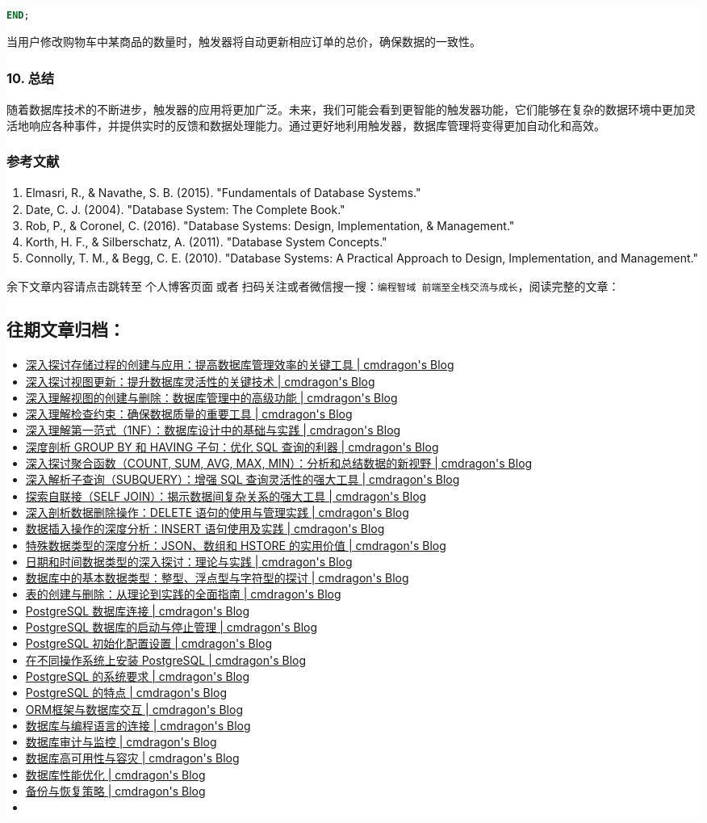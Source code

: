 ```sql
END;
```

当用户修改购物车中某商品的数量时，触发器将自动更新相应订单的总价，确保数据的一致性。

### 10. 总结

随着数据库技术的不断进步，触发器的应用将更加广泛。未来，我们可能会看到更智能的触发器功能，它们能够在复杂的数据环境中更加灵活地响应各种事件，并提供实时的反馈和数据处理能力。通过更好地利用触发器，数据库管理将变得更加自动化和高效。

### 参考文献

1. Elmasri, R., & Navathe, S. B. (2015). "Fundamentals of Database Systems."
2. Date, C. J. (2004). "Database System: The Complete Book."
3. Rob, P., & Coronel, C. (2016). "Database Systems: Design, Implementation, & Management."
4. Korth, H. F., & Silberschatz, A. (2011). "Database System Concepts."
5. Connolly, T. M., & Begg, C. E. (2010). "Database Systems: A Practical Approach to Design, Implementation, and Management."


余下文章内容请点击跳转至 个人博客页面 或者 扫码关注或者微信搜一搜：`编程智域 前端至全栈交流与成长`，阅读完整的文章：

## 往期文章归档：

- [深入探讨存储过程的创建与应用：提高数据库管理效率的关键工具 | cmdragon's Blog](https://blog.cmdragon.cn/posts/98a999d55ec8/)
- [深入探讨视图更新：提升数据库灵活性的关键技术 | cmdragon's Blog](https://blog.cmdragon.cn/posts/6e90926327b9/)
- [深入理解视图的创建与删除：数据库管理中的高级功能 | cmdragon's Blog](https://blog.cmdragon.cn/posts/9b26b52722c6/)
- [深入理解检查约束：确保数据质量的重要工具 | cmdragon's Blog](https://blog.cmdragon.cn/posts/16ef025755f4/)
- [深入理解第一范式（1NF）：数据库设计中的基础与实践 | cmdragon's Blog](https://blog.cmdragon.cn/posts/2502f62a9269/)
- [深度剖析 GROUP BY 和 HAVING 子句：优化 SQL 查询的利器 | cmdragon's Blog](https://blog.cmdragon.cn/posts/f25d0953b788/)
- [深入探讨聚合函数（COUNT, SUM, AVG, MAX, MIN）：分析和总结数据的新视野 | cmdragon's Blog](https://blog.cmdragon.cn/posts/3b32add59228/)
- [深入解析子查询（SUBQUERY）：增强 SQL 查询灵活性的强大工具 | cmdragon's Blog](https://blog.cmdragon.cn/posts/bd54a350919b/)
- [探索自联接（SELF JOIN）：揭示数据间复杂关系的强大工具 | cmdragon's Blog](https://blog.cmdragon.cn/posts/c8c1e1e771c8/)
- [深入剖析数据删除操作：DELETE 语句的使用与管理实践 | cmdragon's Blog](https://blog.cmdragon.cn/posts/dee02a2f5aaf/)
- [数据插入操作的深度分析：INSERT 语句使用及实践 | cmdragon's Blog](https://blog.cmdragon.cn/posts/0dc2dad5d4ac/)
- [特殊数据类型的深度分析：JSON、数组和 HSTORE 的实用价值 | cmdragon's Blog](https://blog.cmdragon.cn/posts/8bedc4dce31a/)
- [日期和时间数据类型的深入探讨：理论与实践 | cmdragon's Blog](https://blog.cmdragon.cn/posts/a9db60979174/)
- [数据库中的基本数据类型：整型、浮点型与字符型的探讨 | cmdragon's Blog](https://blog.cmdragon.cn/posts/c7ab4c1e95ea/)
- [表的创建与删除：从理论到实践的全面指南 | cmdragon's Blog](https://blog.cmdragon.cn/posts/b6023fb576cb/)
- [PostgreSQL 数据库连接 | cmdragon's Blog](https://blog.cmdragon.cn/posts/368dea7b1401/)
- [PostgreSQL 数据库的启动与停止管理 | cmdragon's Blog](https://blog.cmdragon.cn/posts/118103fa7e1b/)
- [PostgreSQL 初始化配置设置 | cmdragon's Blog](https://blog.cmdragon.cn/posts/087f8fad6f6b/)
- [在不同操作系统上安装 PostgreSQL | cmdragon's Blog](https://blog.cmdragon.cn/posts/ebcae8970bd1/)
- [PostgreSQL 的系统要求 | cmdragon's Blog](https://blog.cmdragon.cn/posts/fbc881562406/)
- [PostgreSQL 的特点 | cmdragon's Blog](https://blog.cmdragon.cn/posts/460161ea1fb7/)
- [ORM框架与数据库交互 | cmdragon's Blog](https://blog.cmdragon.cn/posts/461e7d030710/)
- [数据库与编程语言的连接 | cmdragon's Blog](https://blog.cmdragon.cn/posts/62cc5ce768cb/)
- [数据库审计与监控 | cmdragon's Blog](https://blog.cmdragon.cn/posts/b43392b9088f/)
- [数据库高可用性与容灾 | cmdragon's Blog](https://blog.cmdragon.cn/posts/a93af3924801/)
- [数据库性能优化 | cmdragon's Blog](https://blog.cmdragon.cn/posts/eb7202efbdae/)
- [备份与恢复策略 | cmdragon's Blog](https://blog.cmdragon.cn/posts/0f3edf9550ac/)
-


